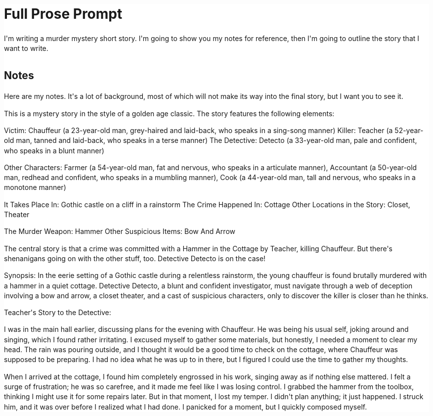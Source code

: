 # Full Prose Prompt

I'm writing a murder mystery short story. I'm going to show you my notes for reference, then I'm going to outline the story that I want to write.

## Notes

Here are my notes. It's a lot of background, most of which will not make its way into the final story, but I want you to see it.

This is a mystery story in the style of a golden age classic. The story features the following elements:

Victim: Chauffeur (a 23-year-old man, grey-haired and laid-back, who speaks in a sing-song manner)
Killer: Teacher (a 52-year-old man, tanned and laid-back, who speaks in a terse manner)
The Detective: Detecto (a 33-year-old man, pale and confident, who speaks in a blunt manner)

Other Characters:
Farmer (a 54-year-old man, fat and nervous, who speaks in a articulate manner), Accountant (a 50-year-old man, redhead and confident, who speaks in a mumbling manner), Cook (a 44-year-old man, tall and nervous, who speaks in a monotone manner)

It Takes Place In: Gothic castle on a cliff in a rainstorm
The Crime Happened In: Cottage
Other Locations in the Story: Closet, Theater

The Murder Weapon: Hammer
Other Suspicious Items: Bow And Arrow

The central story is that a crime was committed with a Hammer in the Cottage by Teacher, killing Chauffeur. But there's shenanigans going on with the other stuff, too. Detective Detecto is on the case!

Synopsis: In the eerie setting of a Gothic castle during a relentless rainstorm, the young chauffeur is found brutally murdered with a hammer in a quiet cottage. Detective Detecto, a blunt and confident investigator, must navigate through a web of deception involving a bow and arrow, a closet theater, and a cast of suspicious characters, only to discover the killer is closer than he thinks.

Teacher's Story to the Detective: 


I was in the main hall earlier, discussing plans for the evening with Chauffeur. He was being his usual self, joking around and singing, which I found rather irritating. I excused myself to gather some materials, but honestly, I needed a moment to clear my head. The rain was pouring outside, and I thought it would be a good time to check on the cottage, where Chauffeur was supposed to be preparing. I had no idea what he was up to in there, but I figured I could use the time to gather my thoughts.

When I arrived at the cottage, I found him completely engrossed in his work, singing away as if nothing else mattered. I felt a surge of frustration; he was so carefree, and it made me feel like I was losing control. I grabbed the hammer from the toolbox, thinking I might use it for some repairs later. But in that moment, I lost my temper. I didn't plan anything; it just happened. I struck him, and it was over before I realized what I had done. I panicked for a moment, but I quickly composed myself.
